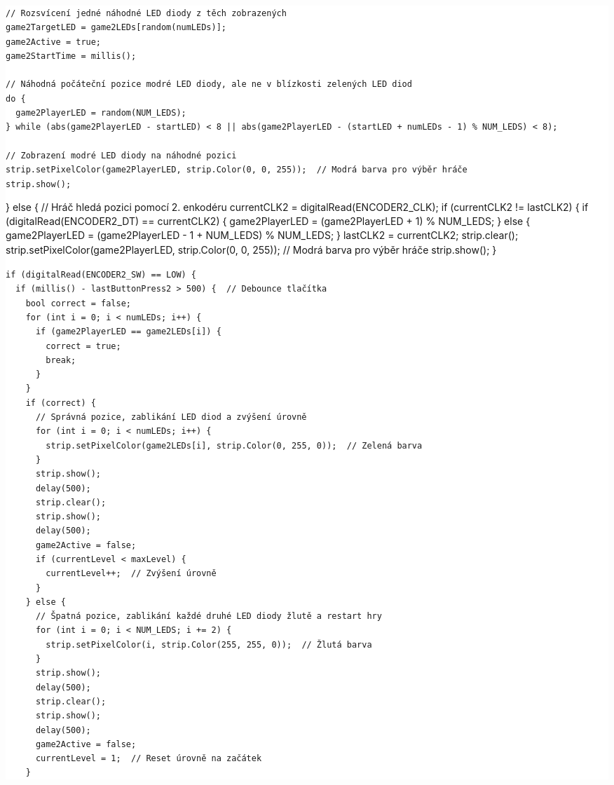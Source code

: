     // Rozsvícení jedné náhodné LED diody z těch zobrazených
    game2TargetLED = game2LEDs[random(numLEDs)];
    game2Active = true;
    game2StartTime = millis();

    // Náhodná počáteční pozice modré LED diody, ale ne v blízkosti zelených LED diod
    do {
      game2PlayerLED = random(NUM_LEDS);
    } while (abs(game2PlayerLED - startLED) < 8 || abs(game2PlayerLED - (startLED + numLEDs - 1) % NUM_LEDS) < 8);
    
    // Zobrazení modré LED diody na náhodné pozici
    strip.setPixelColor(game2PlayerLED, strip.Color(0, 0, 255));  // Modrá barva pro výběr hráče
    strip.show();
  } else {
    // Hráč hledá pozici pomocí 2. enkodéru
    currentCLK2 = digitalRead(ENCODER2_CLK);
    if (currentCLK2 != lastCLK2) {
      if (digitalRead(ENCODER2_DT) == currentCLK2) {
        game2PlayerLED = (game2PlayerLED + 1) % NUM_LEDS;
      } else {
        game2PlayerLED = (game2PlayerLED - 1 + NUM_LEDS) % NUM_LEDS;
      }
      lastCLK2 = currentCLK2;
      strip.clear();
      strip.setPixelColor(game2PlayerLED, strip.Color(0, 0, 255));  // Modrá barva pro výběr hráče
      strip.show();
    }

    if (digitalRead(ENCODER2_SW) == LOW) {
      if (millis() - lastButtonPress2 > 500) {  // Debounce tlačítka
        bool correct = false;
        for (int i = 0; i < numLEDs; i++) {
          if (game2PlayerLED == game2LEDs[i]) {
            correct = true;
            break;
          }
        }
        if (correct) {
          // Správná pozice, zablikání LED diod a zvýšení úrovně
          for (int i = 0; i < numLEDs; i++) {
            strip.setPixelColor(game2LEDs[i], strip.Color(0, 255, 0));  // Zelená barva
          }
          strip.show();
          delay(500);
          strip.clear();
          strip.show();
          delay(500);
          game2Active = false;
          if (currentLevel < maxLevel) {
            currentLevel++;  // Zvýšení úrovně
          }
        } else {
          // Špatná pozice, zablikání každé druhé LED diody žlutě a restart hry
          for (int i = 0; i < NUM_LEDS; i += 2) {
            strip.setPixelColor(i, strip.Color(255, 255, 0));  // Žlutá barva
          }
          strip.show();
          delay(500);
          strip.clear();
          strip.show();
          delay(500);
          game2Active = false;
          currentLevel = 1;  // Reset úrovně na začátek
        }